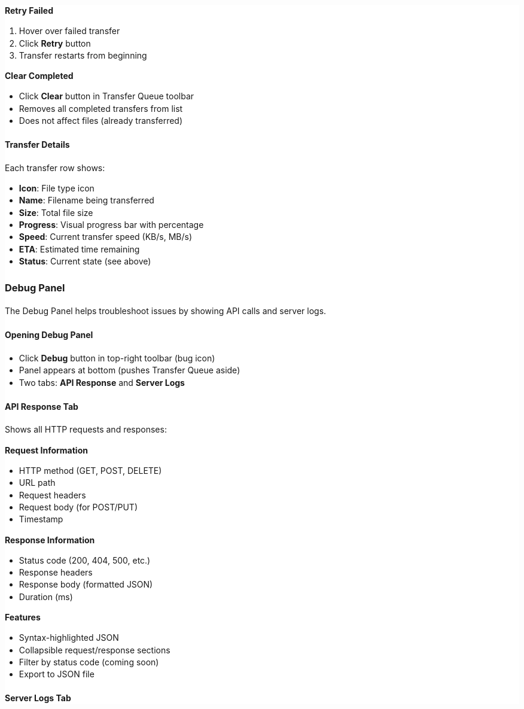 **Retry Failed**
1. Hover over failed transfer
2. Click **Retry** button
3. Transfer restarts from beginning

**Clear Completed**
- Click **Clear** button in Transfer Queue toolbar
- Removes all completed transfers from list
- Does not affect files (already transferred)

#### Transfer Details

Each transfer row shows:
- **Icon**: File type icon
- **Name**: Filename being transferred
- **Size**: Total file size
- **Progress**: Visual progress bar with percentage
- **Speed**: Current transfer speed (KB/s, MB/s)
- **ETA**: Estimated time remaining
- **Status**: Current state (see above)

### Debug Panel

The Debug Panel helps troubleshoot issues by showing API calls and server logs.

#### Opening Debug Panel

- Click **Debug** button in top-right toolbar (bug icon)
- Panel appears at bottom (pushes Transfer Queue aside)
- Two tabs: **API Response** and **Server Logs**

#### API Response Tab

Shows all HTTP requests and responses:

**Request Information**
- HTTP method (GET, POST, DELETE)
- URL path
- Request headers
- Request body (for POST/PUT)
- Timestamp

**Response Information**
- Status code (200, 404, 500, etc.)
- Response headers
- Response body (formatted JSON)
- Duration (ms)

**Features**
- Syntax-highlighted JSON
- Collapsible request/response sections
- Filter by status code (coming soon)
- Export to JSON file

#### Server Logs Tab
